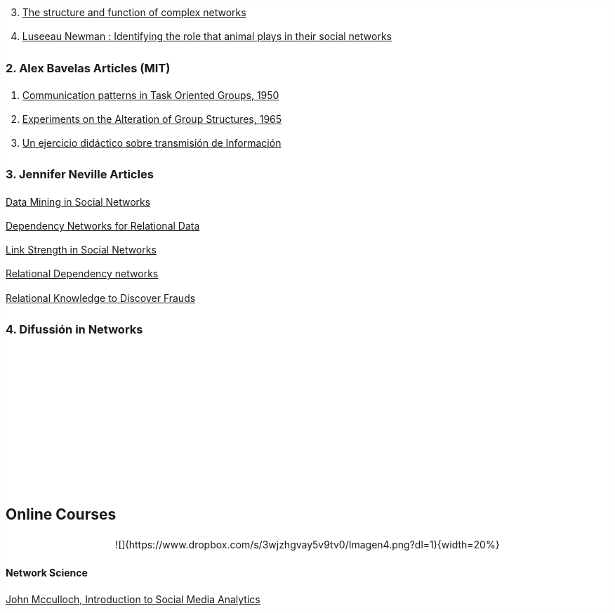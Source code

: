 3.  [The structure and function of complex networks](https://www.dropbox.com/s/50ikivxswsarwu3/Newman%20Strucuture%20Complex%20networks.pdf?dl=1)

4. [Luseeau Newman : Identifying the role that animal plays in their social networks](https://www.dropbox.com/s/o5efdz1v8e3eu0l/DelfinesNewmanLusseau.pdf?dl=1)

### 2. Alex Bavelas Articles (MIT)

1.  [Communication patterns in Task Oriented Groups, 1950](https://www.dropbox.com/s/7frwulme6liz9f4/bavelas1950.pdf?dl=1)

2.  [Experiments on the Alteration of Group Structures, 1965](https://www.dropbox.com/s/hpjgont0hp76cbj/bavelas1965.pdf?dl=1)

3.  [Un ejercicio didáctico sobre transmisión de Información](https://www.dropbox.com/s/sjkfjzfp6yrxfzh/bavelas1967.pdf?dl=1)


### 3. Jennifer Neville Articles

[Data Mining in Social Networks](https://www.dropbox.com/s/z4znrhckxzdhpxp/Data%20Mining%20in%20Social%20Networks.pdf?dl=1)

[Dependency Networks for Relational Data](https://www.dropbox.com/s/91n31wxnesvdz10/Dependency%20Networks%20for%20Relational%20Data.pdf?dl=1)

[Link Strength in Social Networks](https://www.dropbox.com/s/ltzrogq5467bpi5/LinkStrengthSocialNetworks.pdf?dl=1)

[Relational Dependency networks](https://www.dropbox.com/s/52xhcsi8j82aw16/RelationalDependencyNetworks.pdf?dl=1)

[Relational Knowledge to Discover Frauds](https://www.dropbox.com/s/zd4eiuhigy4biem/RelationalKnowledgeToDiscoverFrauds.pdf?dl=1)







### 4. Difussión in Networks
<br> </br>
<br> </br>

<br> </br>

<br> </br>


## Online Courses


<center>  ![](https://www.dropbox.com/s/3wjzhgvay5v9tv0/Imagen4.png?dl=1){width=20%}  </center>


#### Network Science

[John Mcculloch, Introduction to Social Media Analytics](https://www.youtube.com/watch?v=5Hw1OmWOLA8&list=PLnMaaCilahfY6aBe6UFJJsZ_xvYscPJiW&index=1)
